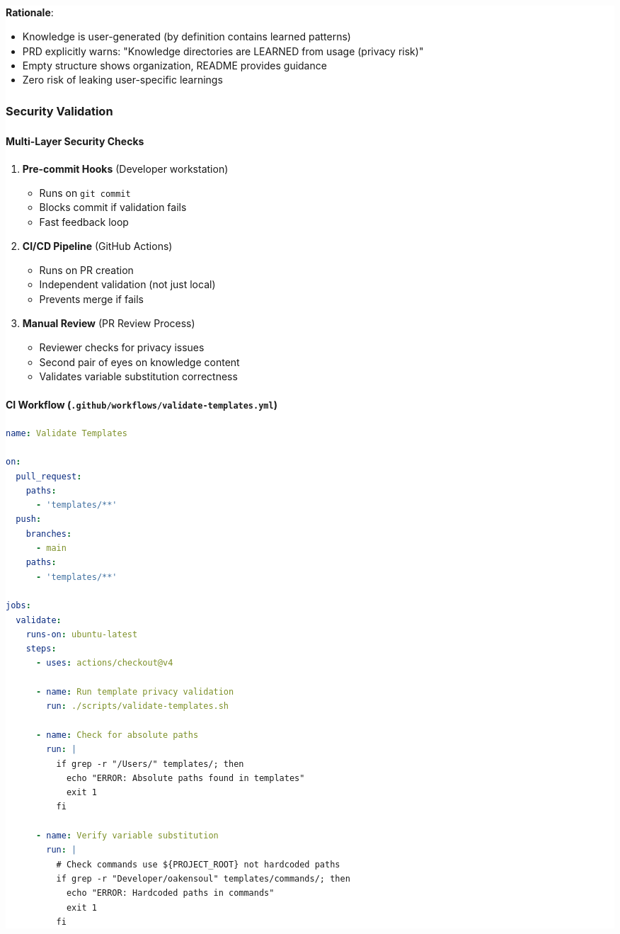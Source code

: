 **Rationale**:

- Knowledge is user-generated (by definition contains learned patterns)
- PRD explicitly warns: "Knowledge directories are LEARNED from usage (privacy risk)"
- Empty structure shows organization, README provides guidance
- Zero risk of leaking user-specific learnings

### Security Validation

#### Multi-Layer Security Checks

1. **Pre-commit Hooks** (Developer workstation)
   - Runs on `git commit`
   - Blocks commit if validation fails
   - Fast feedback loop

2. **CI/CD Pipeline** (GitHub Actions)
   - Runs on PR creation
   - Independent validation (not just local)
   - Prevents merge if fails

3. **Manual Review** (PR Review Process)
   - Reviewer checks for privacy issues
   - Second pair of eyes on knowledge content
   - Validates variable substitution correctness

#### CI Workflow (`.github/workflows/validate-templates.yml`)

```yaml
name: Validate Templates

on:
  pull_request:
    paths:
      - 'templates/**'
  push:
    branches:
      - main
    paths:
      - 'templates/**'

jobs:
  validate:
    runs-on: ubuntu-latest
    steps:
      - uses: actions/checkout@v4

      - name: Run template privacy validation
        run: ./scripts/validate-templates.sh

      - name: Check for absolute paths
        run: |
          if grep -r "/Users/" templates/; then
            echo "ERROR: Absolute paths found in templates"
            exit 1
          fi

      - name: Verify variable substitution
        run: |
          # Check commands use ${PROJECT_ROOT} not hardcoded paths
          if grep -r "Developer/oakensoul" templates/commands/; then
            echo "ERROR: Hardcoded paths in commands"
            exit 1
          fi
```
